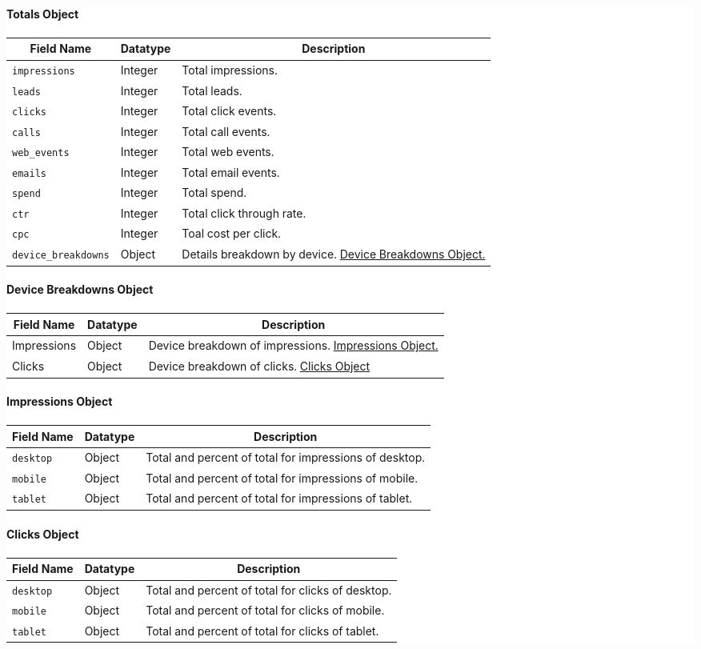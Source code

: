 <a name="searchtotals"></a>
#### Totals Object

| Field Name | Datatype | Description |
|---|---|---|
|`impressions`|Integer|Total impressions.|
|`leads`|Integer|Total leads.|
|`clicks`|Integer|Total click events.|
|`calls`|Integer|Total call events.|
|`web_events`|Integer|Total web events.|
|`emails`|Integer|Total email events.|
|`spend`|Integer|Total spend.|
|`ctr`|Integer|Total click through rate.|
|`cpc`|Integer|Toal cost per click.|
|`device_breakdowns`|Object|Details breakdown by device. [Device Breakdowns Object.](#searchdevicebreakdowns)|

<a name="searchdevicebreakdowns"></a>
#### Device Breakdowns Object
| Field Name | Datatype | Description |
|---|---|---|
|Impressions|Object|Device breakdown of impressions. [Impressions Object.](#searchimpressions)|
|Clicks|Object|Device breakdown of clicks. [Clicks Object](#searchclicks)|

<a name="searchimpressions"></a>
#### Impressions Object

| Field Name | Datatype | Description |
|---|---|---|
|`desktop`|Object|Total and percent of total for impressions of desktop.|
|`mobile`|Object|Total and percent of total for impressions of mobile.|
|`tablet`|Object|Total and percent of total for impressions of tablet.|

<a name="searchclicks"></a>
#### Clicks Object

| Field Name | Datatype | Description |
|---|---|---|
|`desktop`|Object|Total and percent of total for clicks of desktop.|
|`mobile`|Object|Total and percent of total for clicks of mobile.|
|`tablet`|Object|Total and percent of total for clicks of tablet.|
